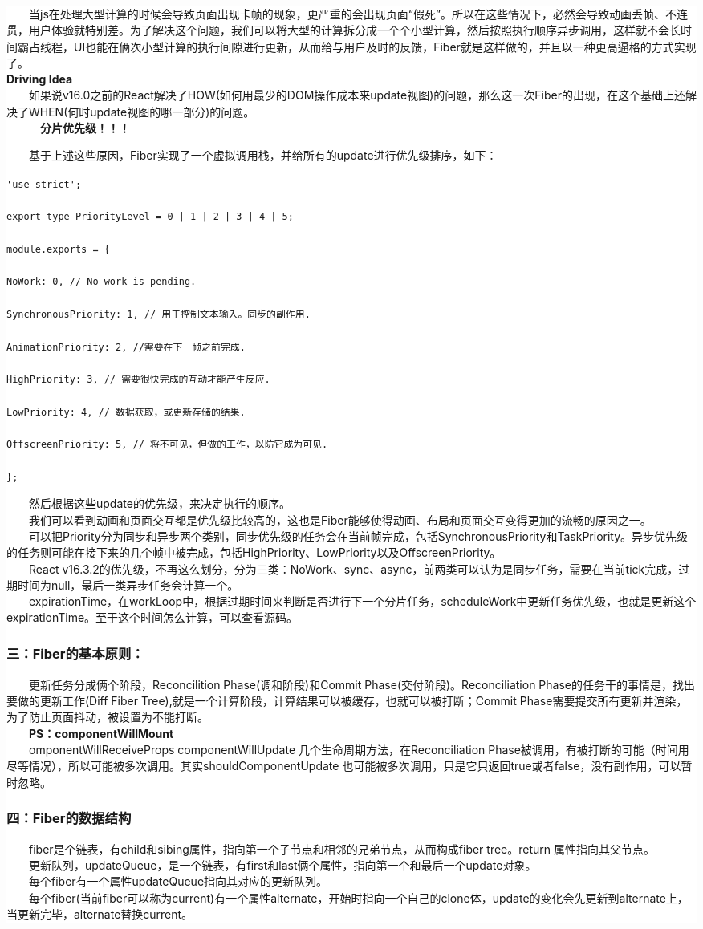   当js在处理大型计算的时候会导致页面出现卡帧的现象，更严重的会出现页面“假死”。所以在这些情况下，必然会导致动画丢帧、不连贯，用户体验就特别差。为了解决这个问题，我们可以将大型的计算拆分成一个个小型计算，然后按照执行顺序异步调用，这样就不会长时间霸占线程，UI也能在俩次小型计算的执行间隙进行更新，从而给与用户及时的反馈，Fiber就是这样做的，并且以一种更高逼格的方式实现了。  
**Driving Idea**  
  如果说v16.0之前的React解决了HOW(如何用最少的DOM操作成本来update视图)的问题，那么这一次Fiber的出现，在这个基础上还解决了WHEN(何时update视图的哪一部分)的问题。  
   **分片优先级！！！**

  基于上述这些原因，Fiber实现了一个虚拟调用栈，并给所有的update进行优先级排序，如下：

```
'use strict';

export type PriorityLevel = 0 | 1 | 2 | 3 | 4 | 5;

module.exports = {
 
NoWork: 0, // No work is pending.
 
SynchronousPriority: 1, // 用于控制文本输入。同步的副作用.

AnimationPriority: 2, //需要在下一帧之前完成.
 
HighPriority: 3, // 需要很快完成的互动才能产生反应.
 
LowPriority: 4, // 数据获取，或更新存储的结果.
 
OffscreenPriority: 5, // 将不可见，但做的工作，以防它成为可见.

};

```

  然后根据这些update的优先级，来决定执行的顺序。  
  我们可以看到动画和页面交互都是优先级比较高的，这也是Fiber能够使得动画、布局和页面交互变得更加的流畅的原因之一。  
  可以把Priority分为同步和异步两个类别，同步优先级的任务会在当前帧完成，包括SynchronousPriority和TaskPriority。异步优先级的任务则可能在接下来的几个帧中被完成，包括HighPriority、LowPriority以及OffscreenPriority。  
  React v16.3.2的优先级，不再这么划分，分为三类：NoWork、sync、async，前两类可以认为是同步任务，需要在当前tick完成，过期时间为null，最后一类异步任务会计算一个。  
  expirationTime，在workLoop中，根据过期时间来判断是否进行下一个分片任务，scheduleWork中更新任务优先级，也就是更新这个expirationTime。至于这个时间怎么计算，可以查看源码。

### 三：Fiber的基本原则：

  更新任务分成俩个阶段，Reconcilition Phase(调和阶段)和Commit Phase(交付阶段)。Reconciliation Phase的任务干的事情是，找出要做的更新工作(Diff Fiber Tree),就是一个计算阶段，计算结果可以被缓存，也就可以被打断；Commit Phase需要提交所有更新并渲染，为了防止页面抖动，被设置为不能打断。  
  **PS：componentWillMount**  
  omponentWillReceiveProps componentWillUpdate 几个生命周期方法，在Reconciliation Phase被调用，有被打断的可能（时间用尽等情况），所以可能被多次调用。其实shouldComponentUpdate 也可能被多次调用，只是它只返回true或者false，没有副作用，可以暂时忽略。

### 四：Fiber的数据结构

  fiber是个链表，有child和sibing属性，指向第一个子节点和相邻的兄弟节点，从而构成fiber tree。return 属性指向其父节点。  
  更新队列，updateQueue，是一个链表，有first和last俩个属性，指向第一个和最后一个update对象。  
  每个fiber有一个属性updateQueue指向其对应的更新队列。  
  每个fiber(当前fiber可以称为current)有一个属性alternate，开始时指向一个自己的clone体，update的变化会先更新到alternate上，当更新完毕，alternate替换current。
